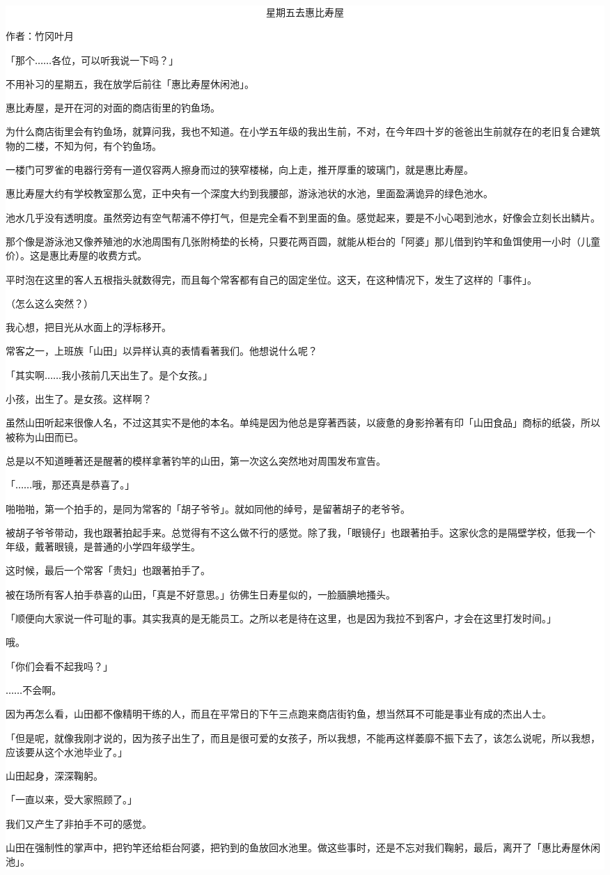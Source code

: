 <p align="center">星期五去惠比寿屋</p>

作者：竹冈叶月

「那个……各位，可以听我说一下吗？」

不用补习的星期五，我在放学后前往「惠比寿屋休闲池」。

惠比寿屋，是开在河的对面的商店街里的钓鱼场。

为什么商店街里会有钓鱼场，就算问我，我也不知道。在小学五年级的我出生前，不对，在今年四十岁的爸爸出生前就存在的老旧复合建筑物的二楼，不知为何，有个钓鱼场。

一楼门可罗雀的电器行旁有一道仅容两人擦身而过的狭窄楼梯，向上走，推开厚重的玻璃门，就是惠比寿屋。

惠比寿屋大约有学校教室那么宽，正中央有一个深度大约到我腰部，游泳池状的水池，里面盈满诡异的绿色池水。

池水几乎没有透明度。虽然旁边有空气帮浦不停打气，但是完全看不到里面的鱼。感觉起来，要是不小心喝到池水，好像会立刻长出鳞片。

那个像是游泳池又像养殖池的水池周围有几张附椅垫的长椅，只要花两百圆，就能从柜台的「阿婆」那儿借到钓竿和鱼饵使用一小时（儿童价）。这是惠比寿屋的收费方式。

平时泡在这里的客人五根指头就数得完，而且每个常客都有自己的固定坐位。这天，在这种情况下，发生了这样的「事件」。

（怎么这么突然？）

我心想，把目光从水面上的浮标移开。

常客之一，上班族「山田」以异样认真的表情看著我们。他想说什么呢？

「其实啊……我小孩前几天出生了。是个女孩。」

小孩，出生了。是女孩。这样啊？

虽然山田听起来很像人名，不过这其实不是他的本名。单纯是因为他总是穿著西装，以疲惫的身影拎著有印「山田食品」商标的纸袋，所以被称为山田而已。

总是以不知道睡著还是醒著的模样拿著钓竿的山田，第一次这么突然地对周围发布宣告。

「……哦，那还真是恭喜了。」

啪啪啪，第一个拍手的，是同为常客的「胡子爷爷」。就如同他的绰号，是留著胡子的老爷爷。

被胡子爷爷带动，我也跟著拍起手来。总觉得有不这么做不行的感觉。除了我，「眼镜仔」也跟著拍手。这家伙念的是隔壁学校，低我一个年级，戴著眼镜，是普通的小学四年级学生。

这时候，最后一个常客「贵妇」也跟著拍手了。

被在场所有客人拍手恭喜的山田，「真是不好意思。」彷佛生日寿星似的，一脸腼腆地搔头。

「顺便向大家说一件可耻的事。其实我真的是无能员工。之所以老是待在这里，也是因为我拉不到客户，才会在这里打发时间。」

哦。

「你们会看不起我吗？」

……不会啊。

因为再怎么看，山田都不像精明干练的人，而且在平常日的下午三点跑来商店街钓鱼，想当然耳不可能是事业有成的杰出人士。

「但是呢，就像我刚才说的，因为孩子出生了，而且是很可爱的女孩子，所以我想，不能再这样萎靡不振下去了，该怎么说呢，所以我想，应该要从这个水池毕业了。」

山田起身，深深鞠躬。

「一直以来，受大家照顾了。」

我们又产生了非拍手不可的感觉。

山田在强制性的掌声中，把钓竿还给柜台阿婆，把钓到的鱼放回水池里。做这些事时，还是不忘对我们鞠躬，最后，离开了「惠比寿屋休闲池」。
